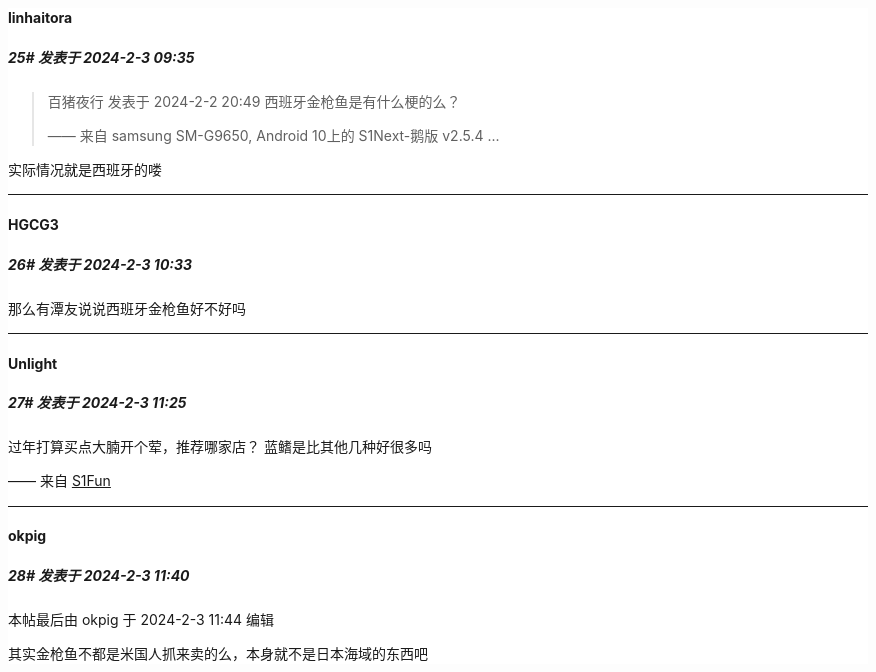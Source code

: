 ####  linhaitora  
##### 25#       发表于 2024-2-3 09:35

<blockquote>百猪夜行 发表于 2024-2-2 20:49
西班牙金枪鱼是有什么梗的么？

—— 来自 samsung SM-G9650, Android 10上的 S1Next-鹅版 v2.5.4 ...</blockquote>
实际情况就是西班牙的喽

*****

####  HGCG3  
##### 26#       发表于 2024-2-3 10:33

那么有潭友说说西班牙金枪鱼好不好吗

*****

####  Unlight  
##### 27#       发表于 2024-2-3 11:25

过年打算买点大腩开个荤，推荐哪家店？
蓝鳍是比其他几种好很多吗

—— 来自 [S1Fun](https://s1fun.koalcat.com)

*****

####  okpig  
##### 28#       发表于 2024-2-3 11:40

 本帖最后由 okpig 于 2024-2-3 11:44 编辑 

其实金枪鱼不都是米国人抓来卖的么，本身就不是日本海域的东西吧

